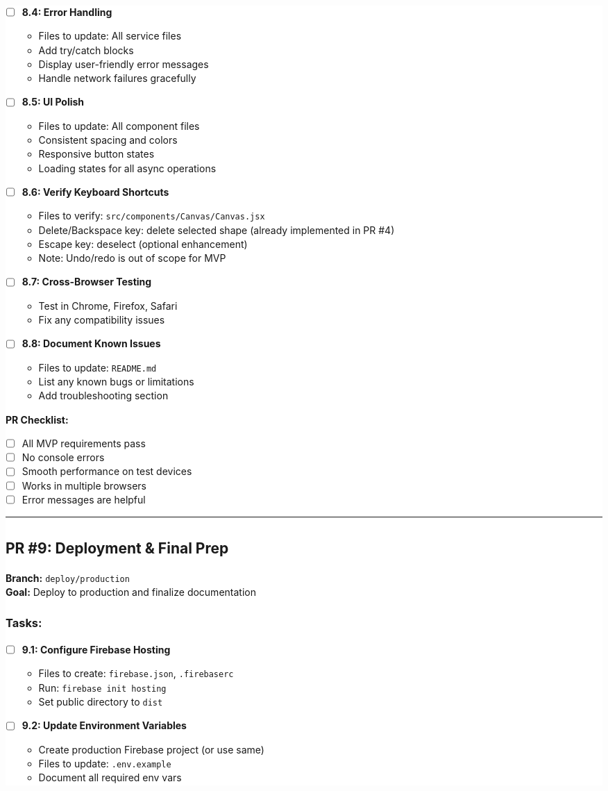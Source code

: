 - [ ] **8.4: Error Handling**

  - Files to update: All service files
  - Add try/catch blocks
  - Display user-friendly error messages
  - Handle network failures gracefully

- [ ] **8.5: UI Polish**

  - Files to update: All component files
  - Consistent spacing and colors
  - Responsive button states
  - Loading states for all async operations

- [ ] **8.6: Verify Keyboard Shortcuts**

  - Files to verify: `src/components/Canvas/Canvas.jsx`
  - Delete/Backspace key: delete selected shape (already implemented in PR #4)
  - Escape key: deselect (optional enhancement)
  - Note: Undo/redo is out of scope for MVP

- [ ] **8.7: Cross-Browser Testing**

  - Test in Chrome, Firefox, Safari
  - Fix any compatibility issues

- [ ] **8.8: Document Known Issues**
  - Files to update: `README.md`
  - List any known bugs or limitations
  - Add troubleshooting section

**PR Checklist:**

- [ ] All MVP requirements pass
- [ ] No console errors
- [ ] Smooth performance on test devices
- [ ] Works in multiple browsers
- [ ] Error messages are helpful

---

## PR #9: Deployment & Final Prep

**Branch:** `deploy/production`  
**Goal:** Deploy to production and finalize documentation

### Tasks:

- [ ] **9.1: Configure Firebase Hosting**

  - Files to create: `firebase.json`, `.firebaserc`
  - Run: `firebase init hosting`
  - Set public directory to `dist`

- [ ] **9.2: Update Environment Variables**

  - Create production Firebase project (or use same)
  - Files to update: `.env.example`
  - Document all required env vars
